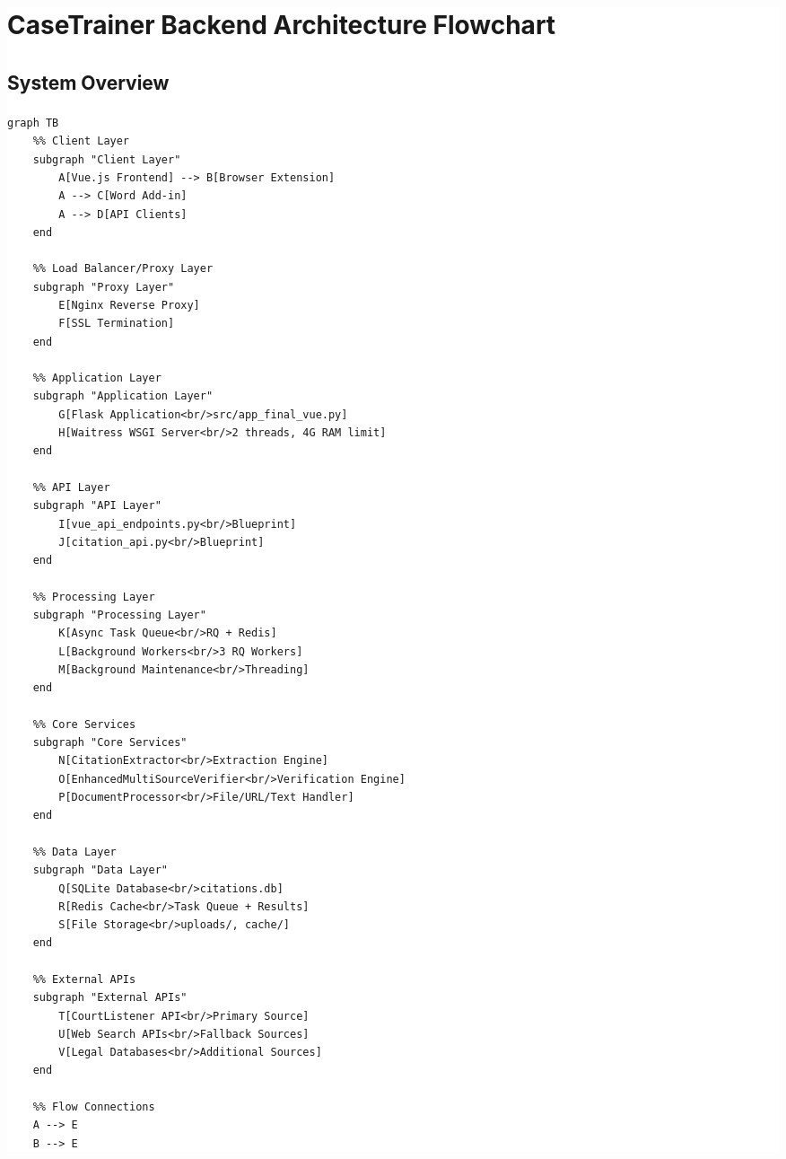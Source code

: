 # CaseTrainer Backend Architecture Flowchart

## System Overview

```mermaid
graph TB
    %% Client Layer
    subgraph "Client Layer"
        A[Vue.js Frontend] --> B[Browser Extension]
        A --> C[Word Add-in]
        A --> D[API Clients]
    end

    %% Load Balancer/Proxy Layer
    subgraph "Proxy Layer"
        E[Nginx Reverse Proxy]
        F[SSL Termination]
    end

    %% Application Layer
    subgraph "Application Layer"
        G[Flask Application<br/>src/app_final_vue.py]
        H[Waitress WSGI Server<br/>2 threads, 4G RAM limit]
    end

    %% API Layer
    subgraph "API Layer"
        I[vue_api_endpoints.py<br/>Blueprint]
        J[citation_api.py<br/>Blueprint]
    end

    %% Processing Layer
    subgraph "Processing Layer"
        K[Async Task Queue<br/>RQ + Redis]
        L[Background Workers<br/>3 RQ Workers]
        M[Background Maintenance<br/>Threading]
    end

    %% Core Services
    subgraph "Core Services"
        N[CitationExtractor<br/>Extraction Engine]
        O[EnhancedMultiSourceVerifier<br/>Verification Engine]
        P[DocumentProcessor<br/>File/URL/Text Handler]
    end

    %% Data Layer
    subgraph "Data Layer"
        Q[SQLite Database<br/>citations.db]
        R[Redis Cache<br/>Task Queue + Results]
        S[File Storage<br/>uploads/, cache/]
    end

    %% External APIs
    subgraph "External APIs"
        T[CourtListener API<br/>Primary Source]
        U[Web Search APIs<br/>Fallback Sources]
        V[Legal Databases<br/>Additional Sources]
    end

    %% Flow Connections
    A --> E
    B --> E
```